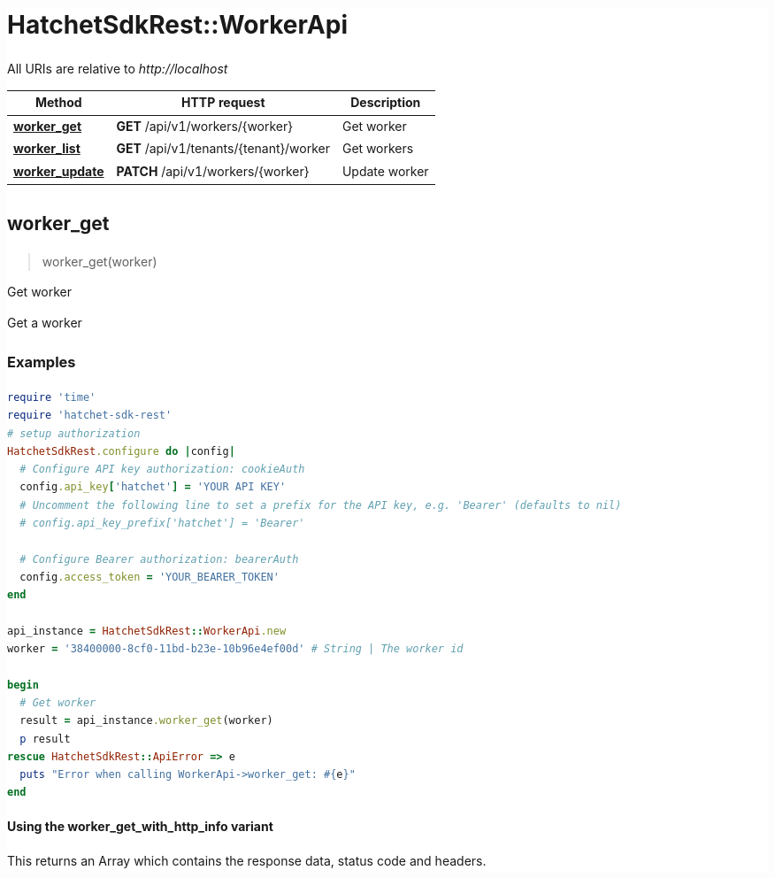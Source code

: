 # HatchetSdkRest::WorkerApi

All URIs are relative to *http://localhost*

| Method | HTTP request | Description |
| ------ | ------------ | ----------- |
| [**worker_get**](WorkerApi.md#worker_get) | **GET** /api/v1/workers/{worker} | Get worker |
| [**worker_list**](WorkerApi.md#worker_list) | **GET** /api/v1/tenants/{tenant}/worker | Get workers |
| [**worker_update**](WorkerApi.md#worker_update) | **PATCH** /api/v1/workers/{worker} | Update worker |


## worker_get

> <Worker> worker_get(worker)

Get worker

Get a worker

### Examples

```ruby
require 'time'
require 'hatchet-sdk-rest'
# setup authorization
HatchetSdkRest.configure do |config|
  # Configure API key authorization: cookieAuth
  config.api_key['hatchet'] = 'YOUR API KEY'
  # Uncomment the following line to set a prefix for the API key, e.g. 'Bearer' (defaults to nil)
  # config.api_key_prefix['hatchet'] = 'Bearer'

  # Configure Bearer authorization: bearerAuth
  config.access_token = 'YOUR_BEARER_TOKEN'
end

api_instance = HatchetSdkRest::WorkerApi.new
worker = '38400000-8cf0-11bd-b23e-10b96e4ef00d' # String | The worker id

begin
  # Get worker
  result = api_instance.worker_get(worker)
  p result
rescue HatchetSdkRest::ApiError => e
  puts "Error when calling WorkerApi->worker_get: #{e}"
end
```

#### Using the worker_get_with_http_info variant

This returns an Array which contains the response data, status code and headers.
